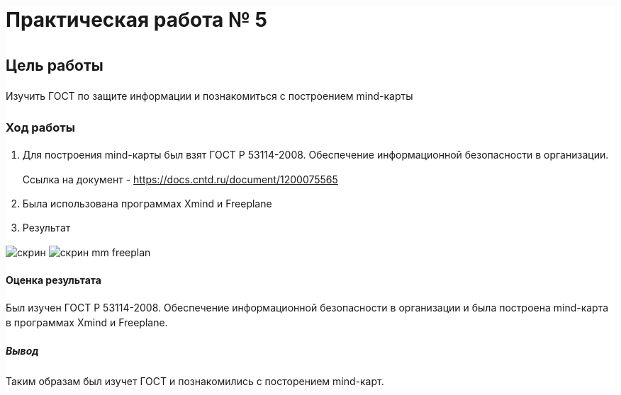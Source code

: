 # Практическая работа № 5

## Цель работы

Изучить ГОСТ по защите информации и познакомиться с построением mind-карты

### Ход работы

1. Для построения mind-карты был взят ГОСТ Р 53114-2008. Обеспечение информационной безопасности в организации.

     Ссылка на документ - https://docs.cntd.ru/document/1200075565

2. Была использована программах Xmind и Freeplane

3. Результат

<img width="2682" alt="скрин" src="https://github.com/GavrilovaAnna/Authentication-system-6-semestr/assets/91331145/39aedc00-5e2f-40c7-b1c9-634509d71ed8">

<img width="1230" alt="скрин mm freeplan" src="https://github.com/GavrilovaAnna/Authentication-system-6-semestr/assets/91331145/bd673fe6-4717-48d9-b87f-367bd7adc500">

#### Оценка результата

Был изучен ГОСТ Р 53114-2008.  Обеспечение информационной безопасности в организации и была построена mind-карта в программах Xmind и Freeplane.

##### Вывод

Таким образам был изучет ГОСТ и познакомились с посторением mind-карт.
